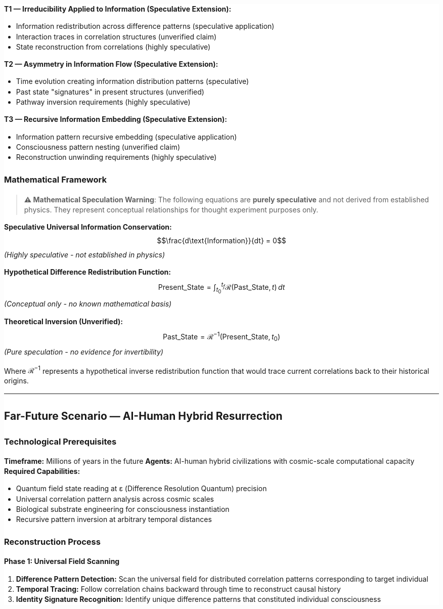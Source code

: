 **T1 — Irreducibility Applied to Information (Speculative Extension):**
- Information redistribution across difference patterns (speculative application)
- Interaction traces in correlation structures (unverified claim)
- State reconstruction from correlations (highly speculative)

**T2 — Asymmetry in Information Flow (Speculative Extension):**
- Time evolution creating information distribution patterns (speculative)
- Past state "signatures" in present structures (unverified)
- Pathway inversion requirements (highly speculative)

**T3 — Recursive Information Embedding (Speculative Extension):**
- Information pattern recursive embedding (speculative application)
- Consciousness pattern nesting (unverified claim)
- Reconstruction unwinding requirements (highly speculative)

### Mathematical Framework

> **⚠️ Mathematical Speculation Warning**: The following equations are **purely speculative** and not derived from established physics. They represent conceptual relationships for thought experiment purposes only.

**Speculative Universal Information Conservation:**
$$\frac{d\text{Information}}{dt} = 0$$
*(Highly speculative - not established in physics)*

**Hypothetical Difference Redistribution Function:**
$$\text{Present\_State} = \int_{t_0}^{t_f} \mathcal{R}(\text{Past\_State}, t) \, dt$$
*(Conceptual only - no known mathematical basis)*

**Theoretical Inversion (Unverified):**
$$\text{Past\_State} = \mathcal{R}^{-1}(\text{Present\_State}, t_0)$$
*(Pure speculation - no evidence for invertibility)*

Where $\mathcal{R}^{-1}$ represents a hypothetical inverse redistribution function that would trace current correlations back to their historical origins.

---

## Far-Future Scenario — AI-Human Hybrid Resurrection

### Technological Prerequisites

**Timeframe:** Millions of years in the future
**Agents:** AI-human hybrid civilizations with cosmic-scale computational capacity
**Required Capabilities:**
- Quantum field state reading at ε (Difference Resolution Quantum) precision
- Universal correlation pattern analysis across cosmic scales
- Biological substrate engineering for consciousness instantiation
- Recursive pattern inversion at arbitrary temporal distances

### Reconstruction Process

**Phase 1: Universal Field Scanning**
1. **Difference Pattern Detection:** Scan the universal field for distributed correlation patterns corresponding to target individual
2. **Temporal Tracing:** Follow correlation chains backward through time to reconstruct causal history
3. **Identity Signature Recognition:** Identify unique difference patterns that constituted individual consciousness

